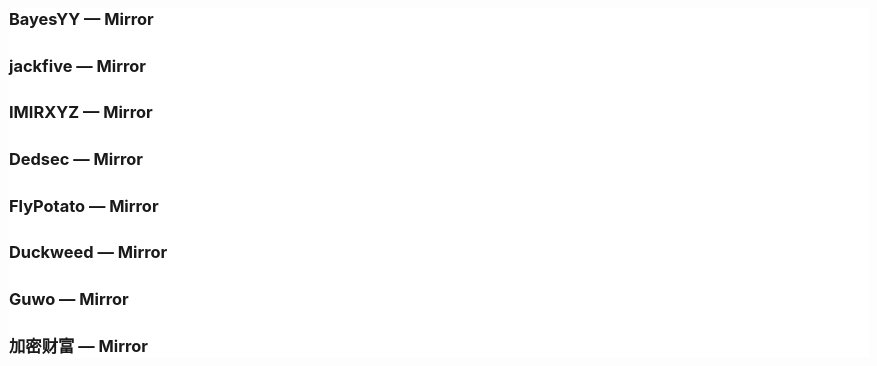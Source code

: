 ###  BayesYY — Mirror











###  jackfive — Mirror







###  IMIRXYZ — Mirror











###  Dedsec — Mirror







###  FlyPotato — Mirror







###  Duckweed — Mirror







###  Guwo — Mirror









###  加密财富 — Mirror








